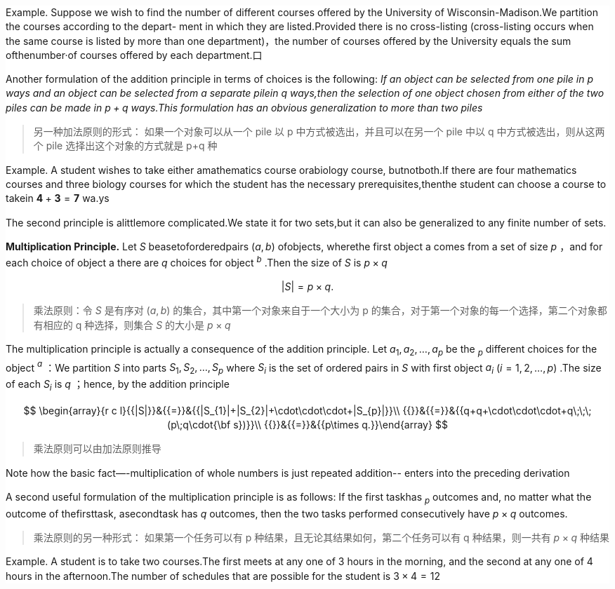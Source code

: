 
Example.
Suppose we wish to find the number of different courses offered by the University of Wisconsin-Madison.We partition the courses according to the depart- ment in which they are listed.Provided there is no cross-listing (cross-listing occurs when the same course is listed by more than one department)，the number of courses offered by the University equals the sum ofthenumber·of courses offered by each department.口 

Another formulation of the addition principle in terms of choices is the following: *If an object can be selected from one pile in p ways and an object can be selected from a separate pilein $q$ ways,then the selection of one object chosen from either of the two piles can be made in $p+q$ ways.This formulation has an obvious generalization to more than two piles*
> 另一种加法原则的形式：
> 如果一个对象可以从一个 pile 以 p 中方式被选出，并且可以在另一个 pile 中以 q 中方式被选出，则从这两个 pile 选择出这个对象的方式就是 p+q 种

Example.
A student wishes to take either amathematics course orabiology course, butnotboth.If there are four mathematics courses and three biology courses for which the student has the necessary prerequisites,thenthe student can choose a course to takein $\mathbf{4}+\mathbf{3}=\mathbf{7}$ wa.ys

The second principle is alittlemore complicated.We state it for two sets,but it can also be generalized to any finite number of sets. 

**Multiplication Principle.**
Let $S$ beasetoforderedpairs $(a,b)$ ofobjects, wherethe first object a comes from a set of size $p$ ，and for each choice of object a there are $q$ choices for object $^{b}$ .Then the size of $S$ is $p\times q$ 

$$
|S|=p\times q.
$$ 
> 乘法原则：令 $S$ 是有序对 $(a, b)$ 的集合，其中第一个对象来自于一个大小为 p 的集合，对于第一个对象的每一个选择，第二个对象都有相应的 q 种选择，则集合 $S$ 的大小是 $p\times q$

The multiplication principle is actually a consequence of the addition principle. Let $a_{1},a_{2},\dotsc,a_{p}$ be the $_p$ different choices for the object $^{a}$ ：We partition $S$ into parts $S_{1},S_{2},\ldots,S_{p}$ where $S_{i}$ is the set of ordered pairs in $S$ with first object $a_{i}$ $(i=1,2,\dots,p)$ .The size of each $S_{i}$ is $q$ ；hence, by the addition principle 

$$
\begin{array}{r c l}{{|S|}}&{{=}}&{{|S_{1}|+|S_{2}|+\cdot\cdot\cdot+|S_{p}|}}\\ {{}}&{{=}}&{{q+q+\cdot\cdot\cdot+q\;\;\;(p\;q\cdot{\bf s})}}\\ {{}}&{{=}}&{{p\times q.}}\end{array}
$$ 
> 乘法原则可以由加法原则推导

Note how the basic fact—-multiplication of whole numbers is just repeated addition-- enters into the preceding derivation 

A second useful formulation of the multiplication principle is as follows: If the first taskhas $_p$ outcomes and, no matter what the outcome of thefirsttask, asecondtask has $q$ outcomes, then the two tasks performed consecutively have $p\times q$ outcomes. 
> 乘法原则的另一种形式：
> 如果第一个任务可以有 p 种结果，且无论其结果如何，第二个任务可以有 q 种结果，则一共有 $p\times q$ 种结果

Example.
A student is to take two courses.The first meets at any one of 3 hours in the morning, and the second at any one of 4 hours in the afternoon.The number of schedules that are possible for the student is $3\times4=12$ 
